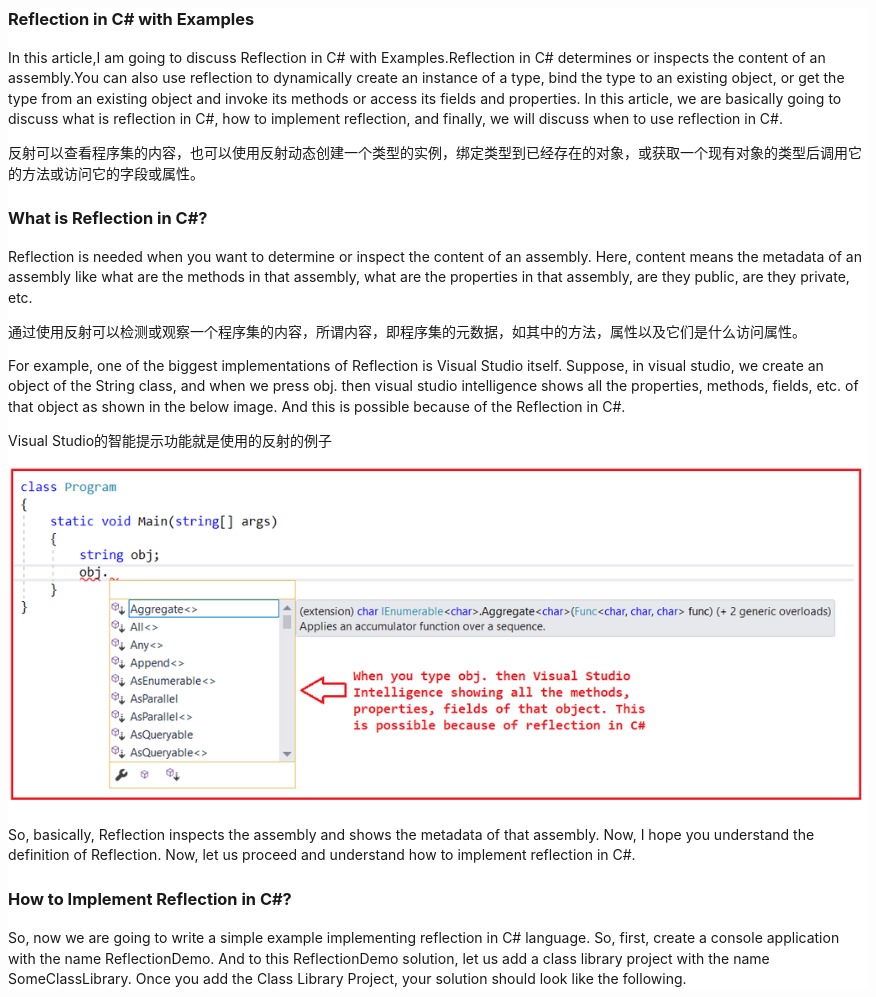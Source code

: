 ### Reflection in C# with Examples

In this article,I am going to discuss Reflection in C# with Examples.Reflection in C# determines or inspects the content of an assembly.You can also use reflection to dynamically create an instance of a type, bind the type to an existing object, or get the type from an existing object and invoke its methods or access its fields and properties. In this article, we are basically going to discuss what is reflection in C#, how to implement reflection, and finally, we will discuss when to use reflection in C#.

反射可以查看程序集的内容，也可以使用反射动态创建一个类型的实例，绑定类型到已经存在的对象，或获取一个现有对象的类型后调用它的方法或访问它的字段或属性。


### What is Reflection in C#?
Reflection is needed when you want to determine or inspect the content of an assembly. Here, content means the metadata of an assembly like what are the methods in that assembly, what are the properties in that assembly, are they public, are they private, etc.

通过使用反射可以检测或观察一个程序集的内容，所谓内容，即程序集的元数据，如其中的方法，属性以及它们是什么访问属性。

For example, one of the biggest implementations of Reflection is Visual Studio itself. Suppose, in visual studio, we create an object of the String class, and when we press obj. then visual studio intelligence shows all the properties, methods, fields, etc. of that object as shown in the below image. And this is possible because of the Reflection in C#.

Visual Studio的智能提示功能就是使用的反射的例子

![vs自动提示功能](Assets/word-image-28198-1.png)

So, basically, Reflection inspects the assembly and shows the metadata of that assembly. Now, I hope you understand the definition of Reflection. Now, let us proceed and understand how to implement reflection in C#.

### How to Implement Reflection in C#?

So, now we are going to write a simple example implementing reflection in C# language. So, first, create a console application with the name ReflectionDemo. And to this ReflectionDemo solution, let us add a class library project with the name SomeClassLibrary. Once you add the Class Library Project, your solution should look like the following.
